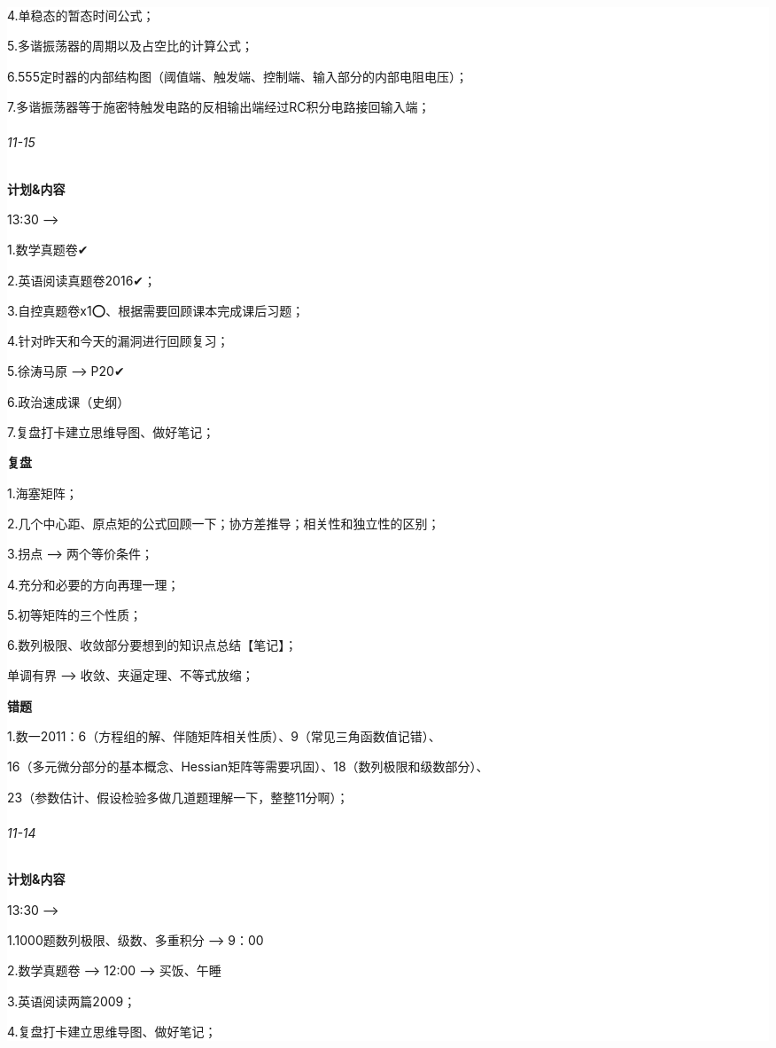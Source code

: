 4.单稳态的暂态时间公式；

5.多谐振荡器的周期以及占空比的计算公式；

6.555定时器的内部结构图（阈值端、触发端、控制端、输入部分的内部电阻电压）；

7.多谐振荡器等于施密特触发电路的反相输出端经过RC积分电路接回输入端；

###### 11-15

**计划&内容**

13:30 —> 

1.数学真题卷✔

2.英语阅读真题卷2016✔；

3.自控真题卷x1⭕️、根据需要回顾课本完成课后习题；

4.针对昨天和今天的漏洞进行回顾复习；

5.徐涛马原 —> P20✔

6.政治速成课（史纲）

7.复盘打卡建立思维导图、做好笔记；

**复盘**

1.海塞矩阵；

2.几个中心距、原点矩的公式回顾一下；协方差推导；相关性和独立性的区别；

3.拐点 —> 两个等价条件；

4.充分和必要的方向再理一理；

5.初等矩阵的三个性质；

6.数列极限、收敛部分要想到的知识点总结【笔记】；

单调有界 —> 收敛、夹逼定理、不等式放缩；

**错题**

1.数一2011：6（方程组的解、伴随矩阵相关性质）、9（常见三角函数值记错）、

16（多元微分部分的基本概念、Hessian矩阵等需要巩固）、18（数列极限和级数部分）、

23（参数估计、假设检验多做几道题理解一下，整整11分啊）；

###### 11-14 

**计划&内容**

13:30 —> 

1.1000题数列极限、级数、多重积分 —> 9：00

2.数学真题卷 —> 12:00 —> 买饭、午睡

3.英语阅读两篇2009；

4.复盘打卡建立思维导图、做好笔记；
